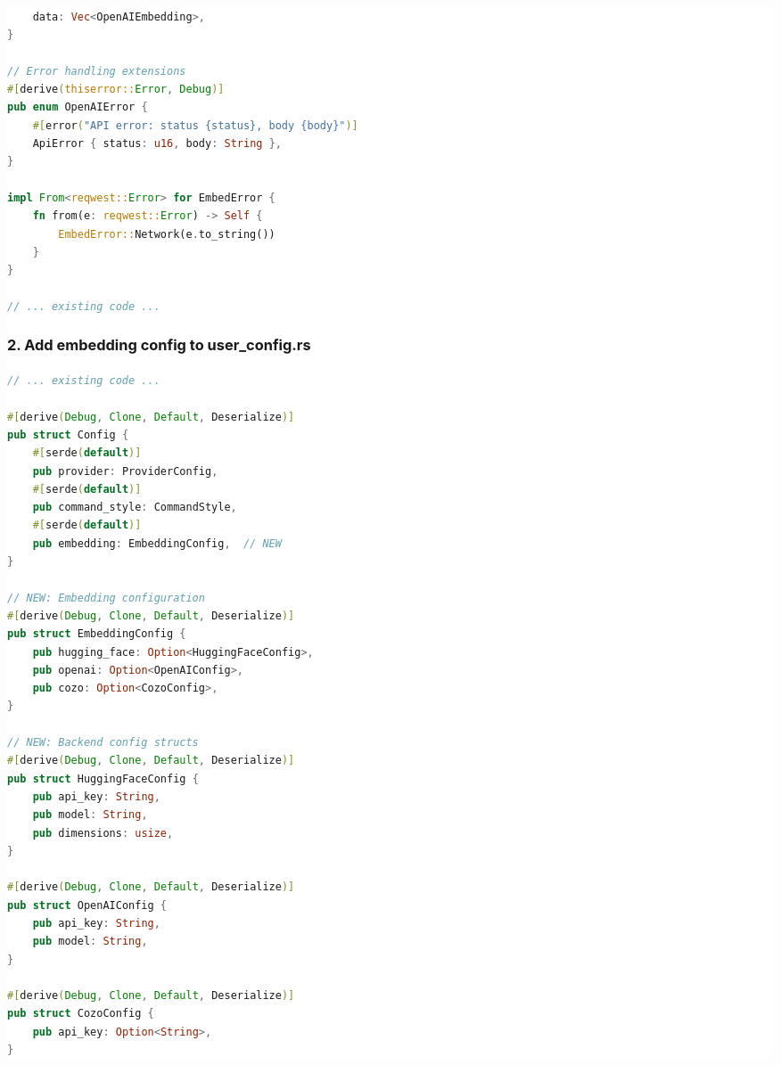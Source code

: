 ```rust:crates/ingest/ploke-embed/src/indexer.rs
    data: Vec<OpenAIEmbedding>,
}

// Error handling extensions
#[derive(thiserror::Error, Debug)]
pub enum OpenAIError {
    #[error("API error: status {status}, body {body}")]
    ApiError { status: u16, body: String },
}

impl From<reqwest::Error> for EmbedError {
    fn from(e: reqwest::Error) -> Self {
        EmbedError::Network(e.to_string())
    }
}

// ... existing code ...
```

### 2. Add embedding config to user_config.rs

```rust:crates/ploke-tui/src/user_config.rs
// ... existing code ...

#[derive(Debug, Clone, Default, Deserialize)]
pub struct Config {
    #[serde(default)]
    pub provider: ProviderConfig,
    #[serde(default)]
    pub command_style: CommandStyle,
    #[serde(default)]
    pub embedding: EmbeddingConfig,  // NEW
}

// NEW: Embedding configuration
#[derive(Debug, Clone, Default, Deserialize)]
pub struct EmbeddingConfig {
    pub hugging_face: Option<HuggingFaceConfig>,
    pub openai: Option<OpenAIConfig>,
    pub cozo: Option<CozoConfig>,
}

// NEW: Backend config structs
#[derive(Debug, Clone, Default, Deserialize)]
pub struct HuggingFaceConfig {
    pub api_key: String,
    pub model: String,
    pub dimensions: usize,
}

#[derive(Debug, Clone, Default, Deserialize)]
pub struct OpenAIConfig {
    pub api_key: String,
    pub model: String,
}

#[derive(Debug, Clone, Default, Deserialize)]
pub struct CozoConfig {
    pub api_key: Option<String>,
}
```
